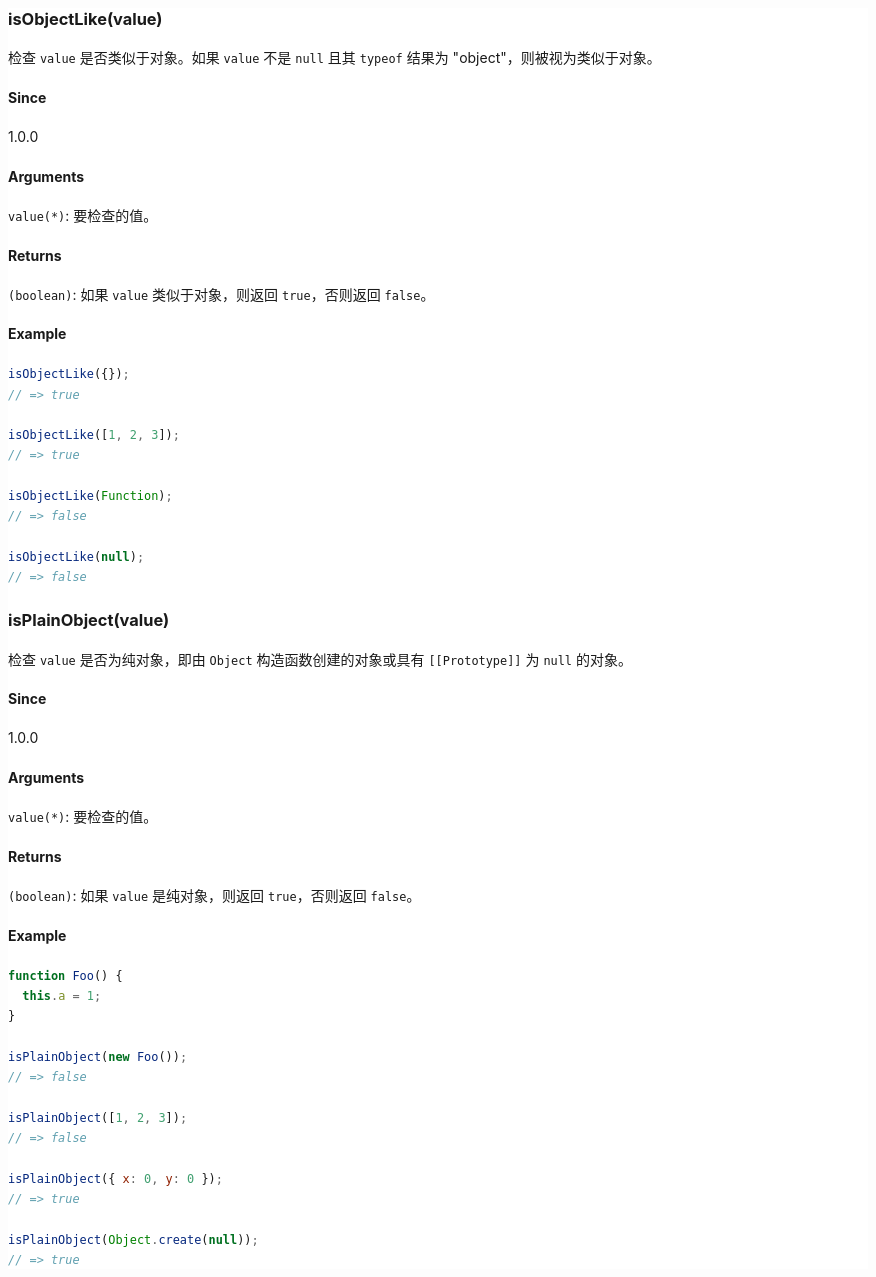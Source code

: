 ### isObjectLike(value)

检查 `value` 是否类似于对象。如果 `value` 不是 `null` 且其 `typeof` 结果为 "object"，则被视为类似于对象。

#### Since

1.0.0

#### Arguments

`value(*)`: 要检查的值。

#### Returns

`(boolean)`: 如果 `value` 类似于对象，则返回 `true`，否则返回 `false`。

#### Example

```javascript
isObjectLike({});
// => true

isObjectLike([1, 2, 3]);
// => true

isObjectLike(Function);
// => false

isObjectLike(null);
// => false
```

### isPlainObject(value)

检查 `value` 是否为纯对象，即由 `Object` 构造函数创建的对象或具有 `[[Prototype]]` 为 `null` 的对象。

#### Since

1.0.0

#### Arguments

`value(*)`: 要检查的值。

#### Returns

`(boolean)`: 如果 `value` 是纯对象，则返回 `true`，否则返回 `false`。

#### Example

```javascript
function Foo() {
  this.a = 1;
}

isPlainObject(new Foo());
// => false

isPlainObject([1, 2, 3]);
// => false

isPlainObject({ x: 0, y: 0 });
// => true

isPlainObject(Object.create(null));
// => true
```
